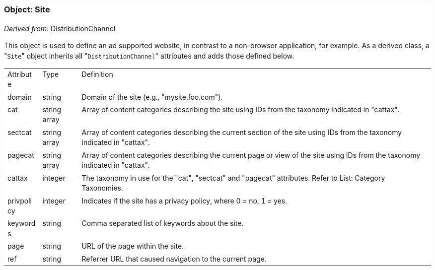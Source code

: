 
### Object:  Site <a name="object_site"></a>

*Derived from:* [DistributionChannel](#abstract_distributionchannel)

This object is used to define an ad supported website, in contrast to a non-browser application, for example. As a derived class, a "`Site`" object inherits all "`DistributionChannel`" attributes and adds those defined below.

<table>
  <tr>
    <td>Attribute</td>
    <td>Type</td>
    <td>Definition</td>
  </tr>
  <tr>
    <td>domain</td>
    <td>string</td>
    <td>Domain of the site (e.g., "mysite.foo.com").</td>
  </tr>
  <tr>
    <td>cat</td>
    <td>string array</td>
    <td>Array of content categories describing the site using IDs from the taxonomy indicated in "cattax".</td>
  </tr>
  <tr>
    <td>sectcat</td>
    <td>string array</td>
    <td>Array of content categories describing the current section of the site using IDs from the taxonomy indicated in "cattax".</td>
  </tr>
  <tr>
    <td>pagecat</td>
    <td>string array</td>
    <td>Array of content categories describing the current page or view of the site using IDs from the taxonomy indicated in "cattax".</td>
  </tr>
  <tr>
    <td>cattax</td>
    <td>integer</td>
    <td>The taxonomy in use for the "cat", "sectcat" and "pagecat" attributes.  Refer to List:  Category Taxonomies.</td>
  </tr>
  <tr>
    <td>privpolicy</td>
    <td>integer</td>
    <td>Indicates if the site has a privacy policy, where 0 = no, 1 = yes.</td>
  </tr>
  <tr>
    <td>keywords</td>
    <td>string</td>
    <td>Comma separated list of keywords about the site.</td>
  </tr>
  <tr>
    <td>page</td>
    <td>string</td>
    <td>URL of the page within the site.</td>
  </tr>
  <tr>
    <td>ref</td>
    <td>string</td>
    <td>Referrer URL that caused navigation to the current page.</td>
  </tr>
  <tr>
